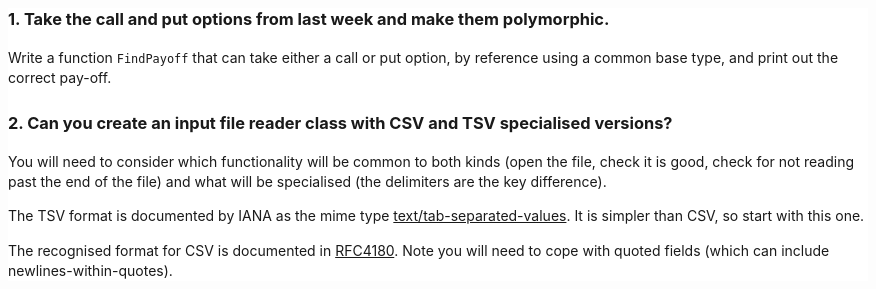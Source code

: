 ### 1. Take the call and put options from last week and make them polymorphic.

Write a function `FindPayoff` that can take either a call or put option, by reference using a common base type, and print out the correct pay-off.

### 2. Can you create an input file reader class with CSV and TSV specialised versions?

You will need to consider which functionality will be common to both kinds (open the file, check it is good, check for not reading past the end of the file) and what will be specialised (the delimiters are the key difference).

The TSV format is documented by IANA as the mime type [text/tab-separated-values](https://www.iana.org/assignments/media-types/text/tab-separated-values).  It is simpler than CSV, so start with this one.

The recognised format for CSV is documented in [RFC4180](https://www.ietf.org/rfc/rfc4180.txt).  Note you will need to cope with quoted fields (which can include newlines-within-quotes).



